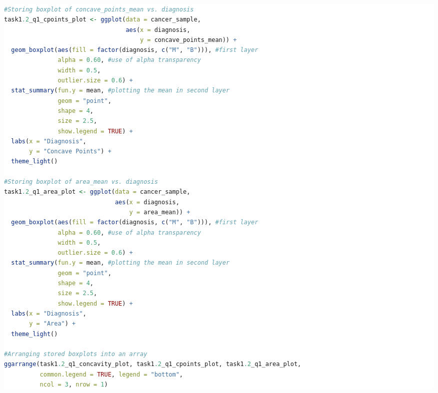 ``` r
#Storing boxplot of concave_points_mean vs. diagnosis
task1.2_q1_cpoints_plot <- ggplot(data = cancer_sample,
                                  aes(x = diagnosis,
                                      y = concave_points_mean)) +
  geom_boxplot(aes(fill = factor(diagnosis, c("M", "B"))), #first layer
               alpha = 0.60, #use of alpha transparency
               width = 0.5,
               outlier.size = 0.6) +
  stat_summary(fun.y = mean, #plotting the mean in second layer
               geom = "point", 
               shape = 4, 
               size = 2.5,
               show.legend = TRUE) + 
  labs(x = "Diagnosis",
       y = "Concave Points") + 
  theme_light()

#Storing boxplot of area_mean vs. diagnosis
task1.2_q1_area_plot <- ggplot(data = cancer_sample,
                               aes(x = diagnosis,
                                   y = area_mean)) +
  geom_boxplot(aes(fill = factor(diagnosis, c("M", "B"))), #first layer
               alpha = 0.60, #use of alpha transparency
               width = 0.5,
               outlier.size = 0.6) +
  stat_summary(fun.y = mean, #plotting the mean in second layer
               geom = "point", 
               shape = 4, 
               size = 2.5,
               show.legend = TRUE) + 
  labs(x = "Diagnosis",
       y = "Area") +
  theme_light()

#Arranging stored boxplots into an array
ggarrange(task1.2_q1_concavity_plot, task1.2_q1_cpoints_plot, task1.2_q1_area_plot, 
          common.legend = TRUE, legend = "bottom",
          ncol = 3, nrow = 1)
```
